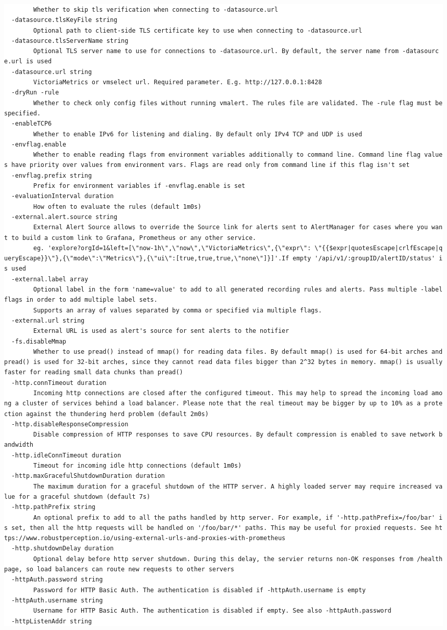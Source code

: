 ```
    	Whether to skip tls verification when connecting to -datasource.url
  -datasource.tlsKeyFile string
    	Optional path to client-side TLS certificate key to use when connecting to -datasource.url
  -datasource.tlsServerName string
    	Optional TLS server name to use for connections to -datasource.url. By default, the server name from -datasource.url is used
  -datasource.url string
    	VictoriaMetrics or vmselect url. Required parameter. E.g. http://127.0.0.1:8428
  -dryRun -rule
    	Whether to check only config files without running vmalert. The rules file are validated. The -rule flag must be specified.
  -enableTCP6
    	Whether to enable IPv6 for listening and dialing. By default only IPv4 TCP and UDP is used
  -envflag.enable
    	Whether to enable reading flags from environment variables additionally to command line. Command line flag values have priority over values from environment vars. Flags are read only from command line if this flag isn't set
  -envflag.prefix string
    	Prefix for environment variables if -envflag.enable is set
  -evaluationInterval duration
    	How often to evaluate the rules (default 1m0s)
  -external.alert.source string
    	External Alert Source allows to override the Source link for alerts sent to AlertManager for cases where you want to build a custom link to Grafana, Prometheus or any other service.
    	eg. 'explore?orgId=1&left=[\"now-1h\",\"now\",\"VictoriaMetrics\",{\"expr\": \"{{$expr|quotesEscape|crlfEscape|queryEscape}}\"},{\"mode\":\"Metrics\"},{\"ui\":[true,true,true,\"none\"]}]'.If empty '/api/v1/:groupID/alertID/status' is used
  -external.label array
    	Optional label in the form 'name=value' to add to all generated recording rules and alerts. Pass multiple -label flags in order to add multiple label sets.
    	Supports an array of values separated by comma or specified via multiple flags.
  -external.url string
    	External URL is used as alert's source for sent alerts to the notifier
  -fs.disableMmap
    	Whether to use pread() instead of mmap() for reading data files. By default mmap() is used for 64-bit arches and pread() is used for 32-bit arches, since they cannot read data files bigger than 2^32 bytes in memory. mmap() is usually faster for reading small data chunks than pread()
  -http.connTimeout duration
    	Incoming http connections are closed after the configured timeout. This may help to spread the incoming load among a cluster of services behind a load balancer. Please note that the real timeout may be bigger by up to 10% as a protection against the thundering herd problem (default 2m0s)
  -http.disableResponseCompression
    	Disable compression of HTTP responses to save CPU resources. By default compression is enabled to save network bandwidth
  -http.idleConnTimeout duration
    	Timeout for incoming idle http connections (default 1m0s)
  -http.maxGracefulShutdownDuration duration
    	The maximum duration for a graceful shutdown of the HTTP server. A highly loaded server may require increased value for a graceful shutdown (default 7s)
  -http.pathPrefix string
    	An optional prefix to add to all the paths handled by http server. For example, if '-http.pathPrefix=/foo/bar' is set, then all the http requests will be handled on '/foo/bar/*' paths. This may be useful for proxied requests. See https://www.robustperception.io/using-external-urls-and-proxies-with-prometheus
  -http.shutdownDelay duration
    	Optional delay before http server shutdown. During this delay, the servier returns non-OK responses from /health page, so load balancers can route new requests to other servers
  -httpAuth.password string
    	Password for HTTP Basic Auth. The authentication is disabled if -httpAuth.username is empty
  -httpAuth.username string
    	Username for HTTP Basic Auth. The authentication is disabled if empty. See also -httpAuth.password
  -httpListenAddr string
```